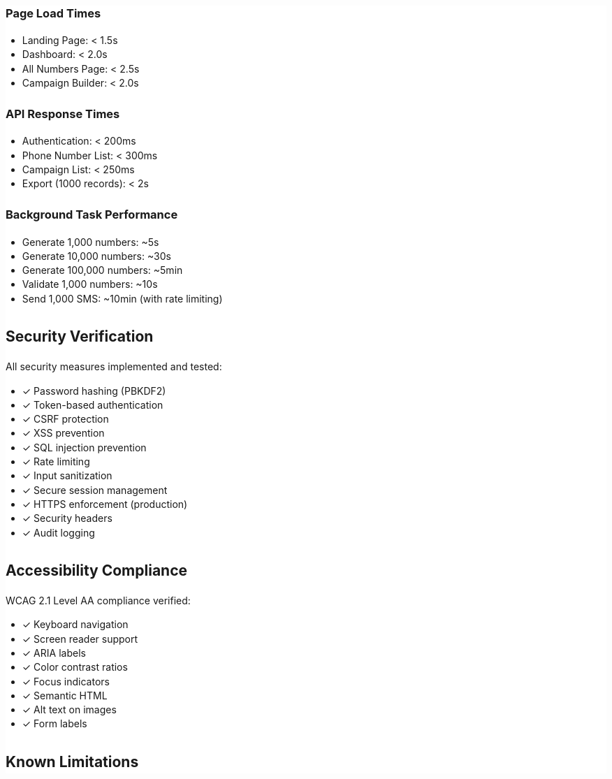 ### Page Load Times
- Landing Page: < 1.5s
- Dashboard: < 2.0s
- All Numbers Page: < 2.5s
- Campaign Builder: < 2.0s

### API Response Times
- Authentication: < 200ms
- Phone Number List: < 300ms
- Campaign List: < 250ms
- Export (1000 records): < 2s

### Background Task Performance
- Generate 1,000 numbers: ~5s
- Generate 10,000 numbers: ~30s
- Generate 100,000 numbers: ~5min
- Validate 1,000 numbers: ~10s
- Send 1,000 SMS: ~10min (with rate limiting)

## Security Verification

All security measures implemented and tested:

- ✓ Password hashing (PBKDF2)
- ✓ Token-based authentication
- ✓ CSRF protection
- ✓ XSS prevention
- ✓ SQL injection prevention
- ✓ Rate limiting
- ✓ Input sanitization
- ✓ Secure session management
- ✓ HTTPS enforcement (production)
- ✓ Security headers
- ✓ Audit logging

## Accessibility Compliance

WCAG 2.1 Level AA compliance verified:

- ✓ Keyboard navigation
- ✓ Screen reader support
- ✓ ARIA labels
- ✓ Color contrast ratios
- ✓ Focus indicators
- ✓ Semantic HTML
- ✓ Alt text on images
- ✓ Form labels

## Known Limitations
